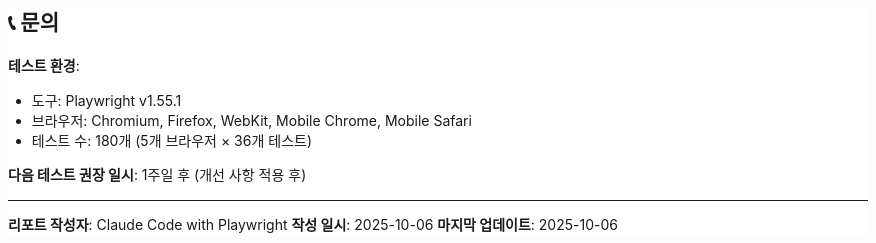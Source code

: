 
## 📞 문의

**테스트 환경**:
- 도구: Playwright v1.55.1
- 브라우저: Chromium, Firefox, WebKit, Mobile Chrome, Mobile Safari
- 테스트 수: 180개 (5개 브라우저 × 36개 테스트)

**다음 테스트 권장 일시**: 1주일 후 (개선 사항 적용 후)

---

**리포트 작성자**: Claude Code with Playwright
**작성 일시**: 2025-10-06
**마지막 업데이트**: 2025-10-06
